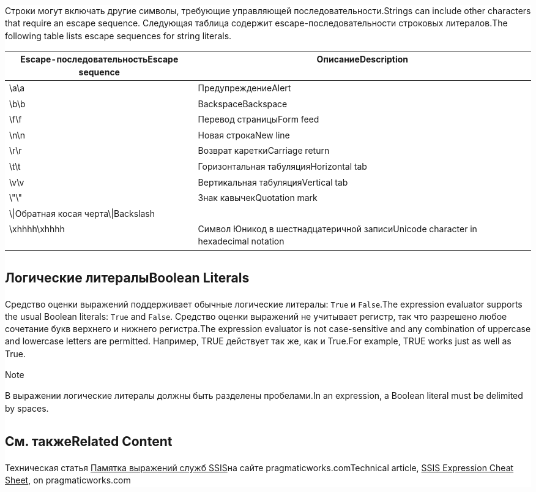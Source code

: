  <span data-ttu-id="af4af-213">Строки могут включать другие символы, требующие управляющей последовательности.</span><span class="sxs-lookup"><span data-stu-id="af4af-213">Strings can include other characters that require an escape sequence.</span></span> <span data-ttu-id="af4af-214">Следующая таблица содержит escape-последовательности строковых литералов.</span><span class="sxs-lookup"><span data-stu-id="af4af-214">The following table lists escape sequences for string literals.</span></span>  
  
|<span data-ttu-id="af4af-215">Escape-последовательность</span><span class="sxs-lookup"><span data-stu-id="af4af-215">Escape sequence</span></span>|<span data-ttu-id="af4af-216">Описание</span><span class="sxs-lookup"><span data-stu-id="af4af-216">Description</span></span>|  
|---------------------|-----------------|  
|<span data-ttu-id="af4af-217">\a</span><span class="sxs-lookup"><span data-stu-id="af4af-217">\a</span></span>|<span data-ttu-id="af4af-218">Предупреждение</span><span class="sxs-lookup"><span data-stu-id="af4af-218">Alert</span></span>|  
|<span data-ttu-id="af4af-219">\b</span><span class="sxs-lookup"><span data-stu-id="af4af-219">\b</span></span>|<span data-ttu-id="af4af-220">Backspace</span><span class="sxs-lookup"><span data-stu-id="af4af-220">Backspace</span></span>|  
|<span data-ttu-id="af4af-221">\f</span><span class="sxs-lookup"><span data-stu-id="af4af-221">\f</span></span>|<span data-ttu-id="af4af-222">Перевод страницы</span><span class="sxs-lookup"><span data-stu-id="af4af-222">Form feed</span></span>|  
|<span data-ttu-id="af4af-223">\n</span><span class="sxs-lookup"><span data-stu-id="af4af-223">\n</span></span>|<span data-ttu-id="af4af-224">Новая строка</span><span class="sxs-lookup"><span data-stu-id="af4af-224">New line</span></span>|  
|<span data-ttu-id="af4af-225">\r</span><span class="sxs-lookup"><span data-stu-id="af4af-225">\r</span></span>|<span data-ttu-id="af4af-226">Возврат каретки</span><span class="sxs-lookup"><span data-stu-id="af4af-226">Carriage return</span></span>|  
|<span data-ttu-id="af4af-227">\t</span><span class="sxs-lookup"><span data-stu-id="af4af-227">\t</span></span>|<span data-ttu-id="af4af-228">Горизонтальная табуляция</span><span class="sxs-lookup"><span data-stu-id="af4af-228">Horizontal tab</span></span>|  
|<span data-ttu-id="af4af-229">\v</span><span class="sxs-lookup"><span data-stu-id="af4af-229">\v</span></span>|<span data-ttu-id="af4af-230">Вертикальная табуляция</span><span class="sxs-lookup"><span data-stu-id="af4af-230">Vertical tab</span></span>|  
|<span data-ttu-id="af4af-231">\\"</span><span class="sxs-lookup"><span data-stu-id="af4af-231">\\"</span></span>|<span data-ttu-id="af4af-232">Знак кавычек</span><span class="sxs-lookup"><span data-stu-id="af4af-232">Quotation mark</span></span>|  
|<span data-ttu-id="af4af-233">\\\|Обратная косая черта</span><span class="sxs-lookup"><span data-stu-id="af4af-233">\\\|Backslash</span></span>|  
|<span data-ttu-id="af4af-234">\xhhhh</span><span class="sxs-lookup"><span data-stu-id="af4af-234">\xhhhh</span></span>|<span data-ttu-id="af4af-235">Символ Юникод в шестнадцатеричной записи</span><span class="sxs-lookup"><span data-stu-id="af4af-235">Unicode character in hexadecimal notation</span></span>|  
  
## <a name="boolean-literals"></a><span data-ttu-id="af4af-236">Логические литералы</span><span class="sxs-lookup"><span data-stu-id="af4af-236">Boolean Literals</span></span>  
 <span data-ttu-id="af4af-237">Средство оценки выражений поддерживает обычные логические литералы: `True` и `False`.</span><span class="sxs-lookup"><span data-stu-id="af4af-237">The expression evaluator supports the usual Boolean literals: `True` and `False`.</span></span> <span data-ttu-id="af4af-238">Средство оценки выражений не учитывает регистр, так что разрешено любое сочетание букв верхнего и нижнего регистра.</span><span class="sxs-lookup"><span data-stu-id="af4af-238">The expression evaluator is not case-sensitive and any combination of uppercase and lowercase letters are permitted.</span></span> <span data-ttu-id="af4af-239">Например, TRUE действует так же, как и True.</span><span class="sxs-lookup"><span data-stu-id="af4af-239">For example, TRUE works just as well as True.</span></span>  
  
> [!NOTE]  
>  <span data-ttu-id="af4af-240">В выражении логические литералы должны быть разделены пробелами.</span><span class="sxs-lookup"><span data-stu-id="af4af-240">In an expression, a Boolean literal must be delimited by spaces.</span></span>  
  
## <a name="related-content"></a><span data-ttu-id="af4af-241">См. также</span><span class="sxs-lookup"><span data-stu-id="af4af-241">Related Content</span></span>  
 <span data-ttu-id="af4af-242">Техническая статья [Памятка выражений служб SSIS](https://pragmaticworks.com/Resources/Cheat-Sheets/SSIS-Expression-Cheat-Sheet)на сайте pragmaticworks.com</span><span class="sxs-lookup"><span data-stu-id="af4af-242">Technical article, [SSIS Expression Cheat Sheet](https://pragmaticworks.com/Resources/Cheat-Sheets/SSIS-Expression-Cheat-Sheet), on pragmaticworks.com</span></span>  
  
  
